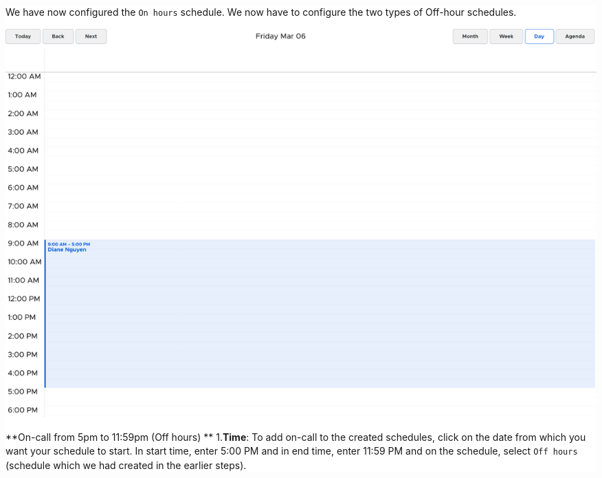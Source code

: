 We have now configured the `On hours` schedule. We now have to configure the two types of Off-hour schedules.

![](images/schedule_types_26.png)

**On-call from 5pm to 11:59pm (Off hours) **
1.**Time**: To add on-call to the created schedules, click on the date from which you want your schedule to start.  In start time, enter 5:00 PM and in end time, enter 11:59 PM and on the schedule, select `Off hours` (schedule which we had created in the earlier steps).
